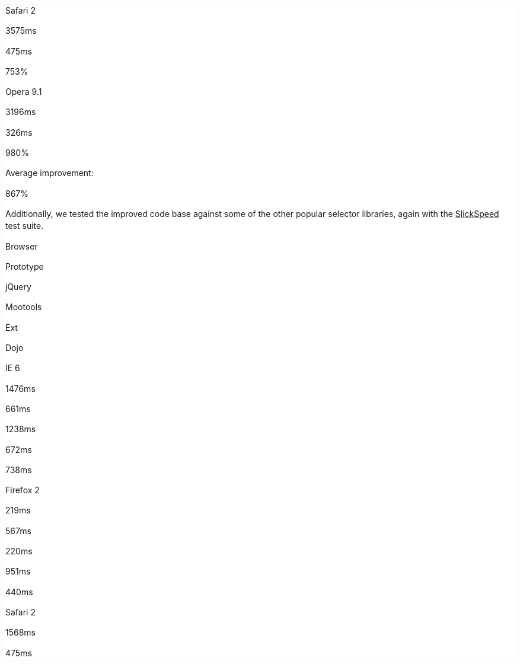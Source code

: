 Safari 2

3575ms

475ms

753%

Opera 9.1

3196ms

326ms

980%

Average improvement:

867%

Additionally, we tested the improved code base against some of the other
popular selector libraries, again with the
[SlickSpeed](http://dev.jquery.com/~john/slick/) test suite.

Browser

Prototype

jQuery

Mootools

Ext

Dojo

IE 6

1476ms

661ms

1238ms

672ms

738ms

Firefox 2

219ms

567ms

220ms

951ms

440ms

Safari 2

1568ms

475ms
